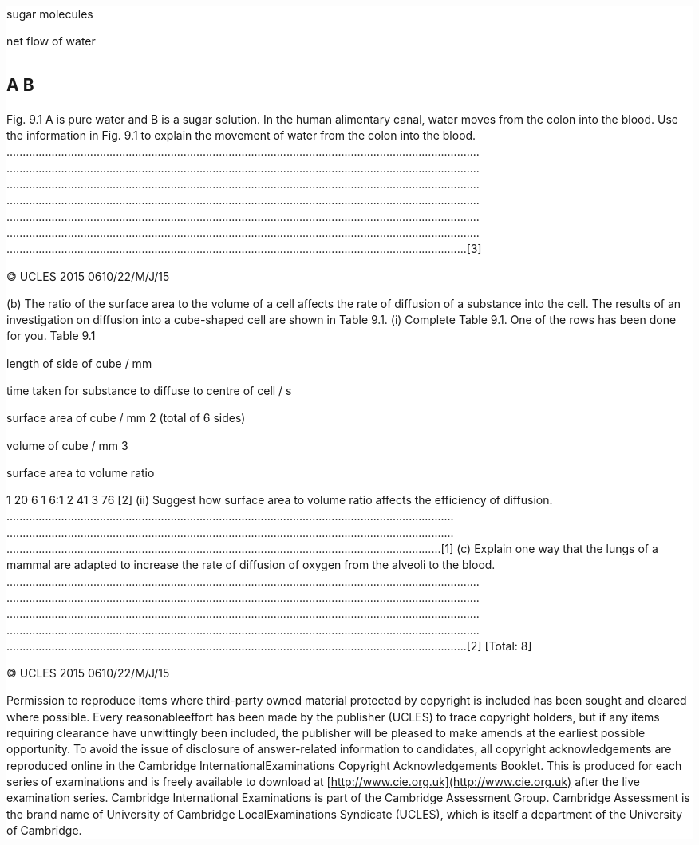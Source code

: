 sugar molecules 

 net flow of water 

## A B 

 Fig. 9.1 A is pure water and B is a sugar solution. In the human alimentary canal, water moves from the colon into the blood. Use the information in Fig. 9.1 to explain the movement of water from the colon into the blood. ................................................................................................................................................... ................................................................................................................................................... ................................................................................................................................................... ................................................................................................................................................... ................................................................................................................................................... ................................................................................................................................................... ...............................................................................................................................................[3] 


© UCLES 2015 0610/22/M/J/15 

 (b) The ratio of the surface area to the volume of a cell affects the rate of diffusion of a substance into the cell. The results of an investigation on diffusion into a cube-shaped cell are shown in Table 9.1. (i) Complete Table 9.1. One of the rows has been done for you. Table 9.1 

 length of side of cube / mm 

 time taken for substance to diffuse to centre of cell / s 

 surface area of cube / mm 2 (total of 6 sides) 

 volume of cube / mm 3 

 surface area to volume ratio 

 1 20 6 1 6:1 2 41 3 76 [2] (ii) Suggest how surface area to volume ratio affects the efficiency of diffusion. ........................................................................................................................................... ........................................................................................................................................... .......................................................................................................................................[1] (c) Explain one way that the lungs of a mammal are adapted to increase the rate of diffusion of oxygen from the alveoli to the blood. ................................................................................................................................................... ................................................................................................................................................... ................................................................................................................................................... ................................................................................................................................................... ...............................................................................................................................................[2] [Total: 8] 


© UCLES 2015 0610/22/M/J/15 

Permission to reproduce items where third-party owned material protected by copyright is included has been sought and cleared where possible. Every reasonableeffort has been made by the publisher (UCLES) to trace copyright holders, but if any items requiring clearance have unwittingly been included, the publisher will be pleased to make amends at the earliest possible opportunity. To avoid the issue of disclosure of answer-related information to candidates, all copyright acknowledgements are reproduced online in the Cambridge InternationalExaminations Copyright Acknowledgements Booklet. This is produced for each series of examinations and is freely available to download at [http://www.cie.org.uk](http://www.cie.org.uk) after the live examination series. Cambridge International Examinations is part of the Cambridge Assessment Group. Cambridge Assessment is the brand name of University of Cambridge LocalExaminations Syndicate (UCLES), which is itself a department of the University of Cambridge. 
